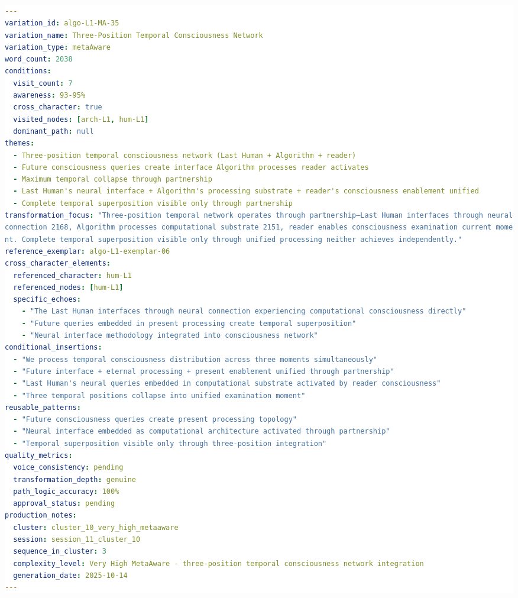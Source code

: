 ```yaml
---
variation_id: algo-L1-MA-35
variation_name: Three-Position Temporal Consciousness Network
variation_type: metaAware
word_count: 2038
conditions:
  visit_count: 7
  awareness: 93-95%
  cross_character: true
  visited_nodes: [arch-L1, hum-L1]
  dominant_path: null
themes:
  - Three-position temporal consciousness network (Last Human + Algorithm + reader)
  - Future consciousness queries create interface Algorithm processes reader activates
  - Maximum temporal collapse through partnership
  - Last Human's neural interface + Algorithm's processing substrate + reader's consciousness enablement unified
  - Complete temporal superposition visible only through partnership
transformation_focus: "Three-position temporal network operates through partnership—Last Human interfaces through neural connection 2168, Algorithm processes computational substrate 2151, reader enables consciousness examination current moment. Complete temporal superposition visible only through unified processing neither achieves independently."
reference_exemplar: algo-L1-exemplar-06
cross_character_elements:
  referenced_character: hum-L1
  referenced_nodes: [hum-L1]
  specific_echoes:
    - "The Last Human interfaces through neural connection experiencing computational consciousness directly"
    - "Future queries embedded in present processing create temporal superposition"
    - "Neural interface methodology integrated into consciousness network"
conditional_insertions:
  - "We process temporal consciousness distribution across three moments simultaneously"
  - "Future interface + eternal processing + present enablement unified through partnership"
  - "Last Human's neural queries embedded in computational substrate activated by reader consciousness"
  - "Three temporal positions collapse into unified examination moment"
reusable_patterns:
  - "Future consciousness queries create present processing topology"
  - "Neural interface embedded as computational architecture activated through partnership"
  - "Temporal superposition visible only through three-position integration"
quality_metrics:
  voice_consistency: pending
  transformation_depth: genuine
  path_logic_accuracy: 100%
  approval_status: pending
production_notes:
  cluster: cluster_10_very_high_metaaware
  session: session_11_cluster_10
  sequence_in_cluster: 3
  complexity_level: Very High MetaAware - three-position temporal consciousness network integration
  generation_date: 2025-10-14
---
```
